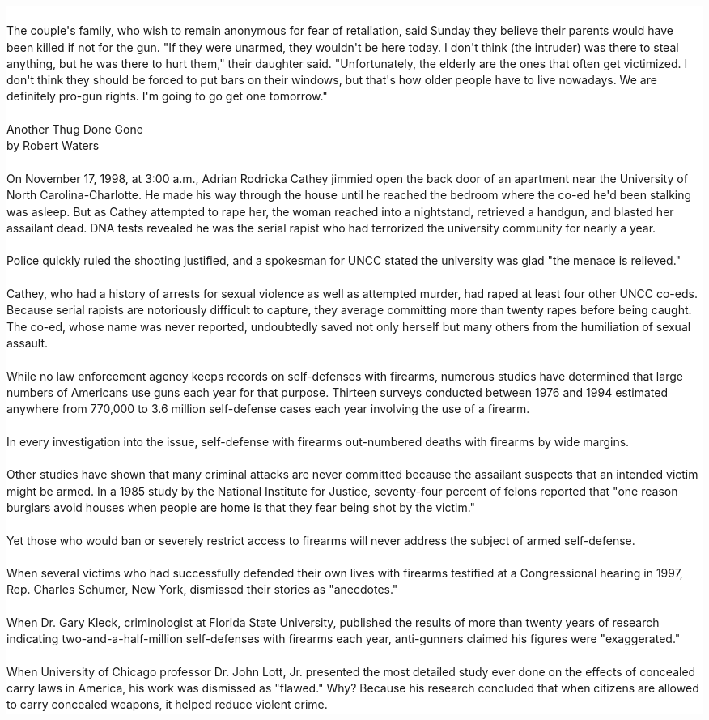 <br>
The couple's family, who wish to remain anonymous for fear of retaliation, said Sunday they believe their parents would have been killed if not for the gun. "If they were unarmed, they wouldn't be here today. I don't think (the intruder) was there to steal anything, but he was there to hurt them," their daughter said. "Unfortunately, the elderly are the ones that often get victimized. I don't think they should be forced to put bars on their windows, but that's how older people have to live nowadays. We are definitely pro-gun rights. I'm going to go get one tomorrow."
<br>
<br>
Another Thug Done Gone
<br>
by Robert Waters
<br>
<br>
On November 17, 1998, at 3:00 a.m., Adrian Rodricka Cathey jimmied open the back door of an apartment near the University of North Carolina-Charlotte. He made his way through the house until he reached the bedroom where the co-ed he'd been stalking was asleep. But as Cathey attempted to rape her, the woman reached into a nightstand, retrieved a handgun, and blasted her assailant dead. DNA tests revealed he was the serial rapist who had terrorized the university community for nearly a year.
<br>
<br>
Police quickly ruled the shooting justified, and a spokesman for UNCC stated the university was glad "the menace is relieved."
<br>
<br>
Cathey, who had a history of arrests for sexual violence as well as attempted murder, had raped at least four other UNCC co-eds. Because serial rapists are notoriously difficult to capture, they average committing more than twenty rapes before being caught. The co-ed, whose name was never reported, undoubtedly saved not only herself but many others from the humiliation of sexual assault.
<br>
<br>
While no law enforcement agency keeps records on self-defenses with firearms, numerous studies have determined that large numbers of Americans use guns each year for that purpose. Thirteen surveys conducted between 1976 and 1994 estimated anywhere from 770,000 to 3.6 million self-defense cases each year involving the use of a firearm.
<br>
<br>
In every investigation into the issue, self-defense with firearms out-numbered deaths with firearms by wide margins.
<br>
<br>
Other studies have shown that many criminal attacks are never committed because the assailant suspects that an intended victim might be armed. In a 1985 study by the National Institute for Justice, seventy-four percent of felons reported that "one reason burglars avoid houses when people are home is that they fear being shot by the victim."
<br>
<br>
Yet those who would ban or severely restrict access to firearms will never address the subject of armed self-defense.
<br>
<br>
When several victims who had successfully defended their own lives with firearms testified at a Congressional hearing in 1997, Rep. Charles Schumer, New York, dismissed their stories as "anecdotes."
<br>
 <br>
  When Dr. Gary Kleck, criminologist at Florida State University, published the results of more than twenty years of research indicating two-and-a-half-million self-defenses with firearms each year, anti-gunners claimed his figures were "exaggerated."
  <br>
   <br>
    When University of Chicago professor Dr. John Lott, Jr. presented the most detailed study ever done on the effects of concealed carry laws in America, his work was dismissed as "flawed." Why? Because his research concluded that when citizens are allowed to carry concealed weapons, it helped reduce violent crime.